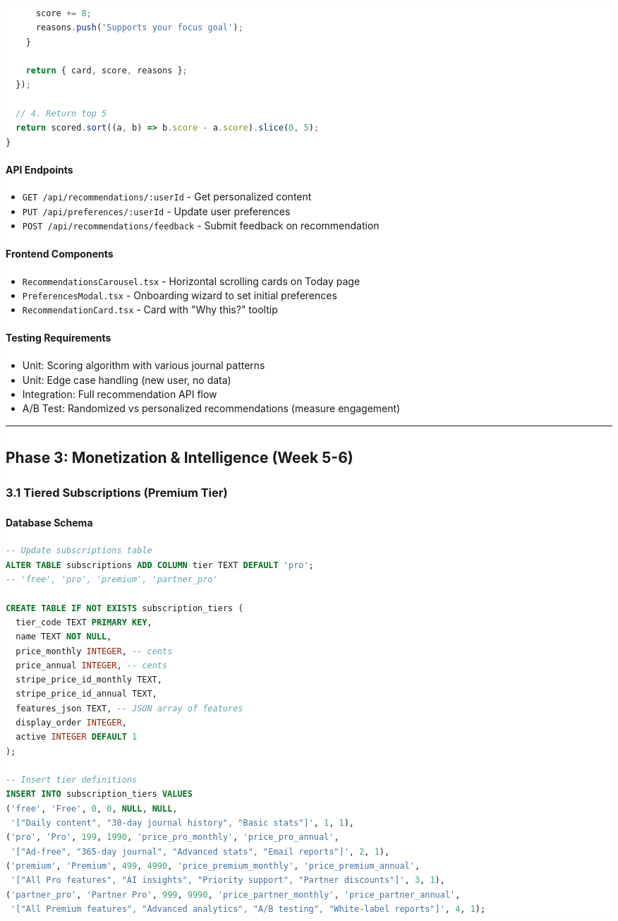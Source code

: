 ```typescript
      score += 8;
      reasons.push('Supports your focus goal');
    }

    return { card, score, reasons };
  });

  // 4. Return top 5
  return scored.sort((a, b) => b.score - a.score).slice(0, 5);
}
```

#### API Endpoints
- `GET /api/recommendations/:userId` - Get personalized content
- `PUT /api/preferences/:userId` - Update user preferences
- `POST /api/recommendations/feedback` - Submit feedback on recommendation

#### Frontend Components
- `RecommendationsCarousel.tsx` - Horizontal scrolling cards on Today page
- `PreferencesModal.tsx` - Onboarding wizard to set initial preferences
- `RecommendationCard.tsx` - Card with "Why this?" tooltip

#### Testing Requirements
- Unit: Scoring algorithm with various journal patterns
- Unit: Edge case handling (new user, no data)
- Integration: Full recommendation API flow
- A/B Test: Randomized vs personalized recommendations (measure engagement)

---

## Phase 3: Monetization & Intelligence (Week 5-6)

### 3.1 Tiered Subscriptions (Premium Tier)

#### Database Schema
```sql
-- Update subscriptions table
ALTER TABLE subscriptions ADD COLUMN tier TEXT DEFAULT 'pro';
-- 'free', 'pro', 'premium', 'partner_pro'

CREATE TABLE IF NOT EXISTS subscription_tiers (
  tier_code TEXT PRIMARY KEY,
  name TEXT NOT NULL,
  price_monthly INTEGER, -- cents
  price_annual INTEGER, -- cents
  stripe_price_id_monthly TEXT,
  stripe_price_id_annual TEXT,
  features_json TEXT, -- JSON array of features
  display_order INTEGER,
  active INTEGER DEFAULT 1
);

-- Insert tier definitions
INSERT INTO subscription_tiers VALUES
('free', 'Free', 0, 0, NULL, NULL,
 '["Daily content", "30-day journal history", "Basic stats"]', 1, 1),
('pro', 'Pro', 199, 1990, 'price_pro_monthly', 'price_pro_annual',
 '["Ad-free", "365-day journal", "Advanced stats", "Email reports"]', 2, 1),
('premium', 'Premium', 499, 4990, 'price_premium_monthly', 'price_premium_annual',
 '["All Pro features", "AI insights", "Priority support", "Partner discounts"]', 3, 1),
('partner_pro', 'Partner Pro', 999, 9990, 'price_partner_monthly', 'price_partner_annual',
 '["All Premium features", "Advanced analytics", "A/B testing", "White-label reports"]', 4, 1);
```